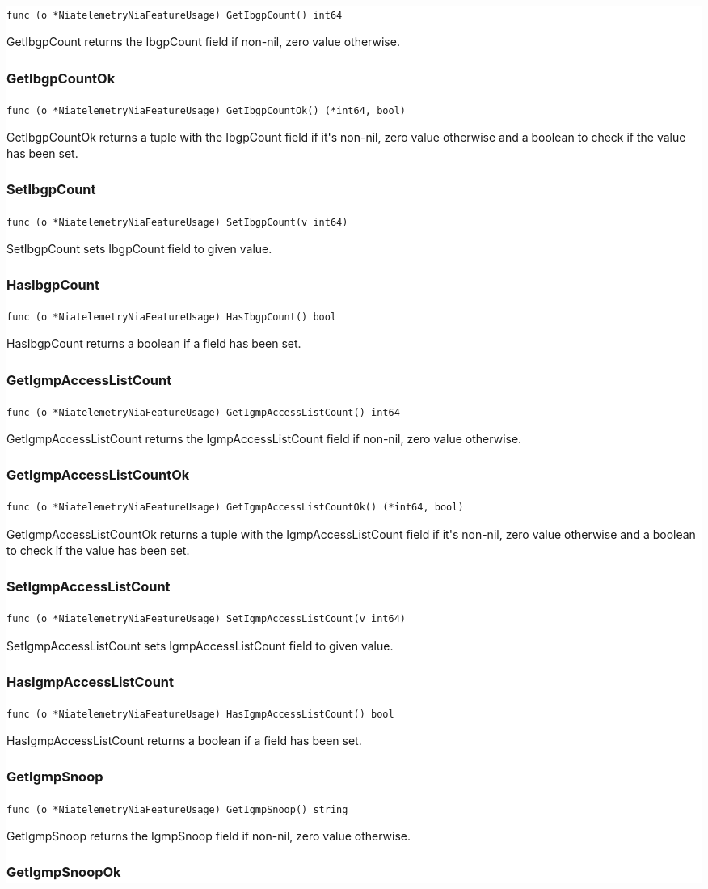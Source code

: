 `func (o *NiatelemetryNiaFeatureUsage) GetIbgpCount() int64`

GetIbgpCount returns the IbgpCount field if non-nil, zero value otherwise.

### GetIbgpCountOk

`func (o *NiatelemetryNiaFeatureUsage) GetIbgpCountOk() (*int64, bool)`

GetIbgpCountOk returns a tuple with the IbgpCount field if it's non-nil, zero value otherwise
and a boolean to check if the value has been set.

### SetIbgpCount

`func (o *NiatelemetryNiaFeatureUsage) SetIbgpCount(v int64)`

SetIbgpCount sets IbgpCount field to given value.

### HasIbgpCount

`func (o *NiatelemetryNiaFeatureUsage) HasIbgpCount() bool`

HasIbgpCount returns a boolean if a field has been set.

### GetIgmpAccessListCount

`func (o *NiatelemetryNiaFeatureUsage) GetIgmpAccessListCount() int64`

GetIgmpAccessListCount returns the IgmpAccessListCount field if non-nil, zero value otherwise.

### GetIgmpAccessListCountOk

`func (o *NiatelemetryNiaFeatureUsage) GetIgmpAccessListCountOk() (*int64, bool)`

GetIgmpAccessListCountOk returns a tuple with the IgmpAccessListCount field if it's non-nil, zero value otherwise
and a boolean to check if the value has been set.

### SetIgmpAccessListCount

`func (o *NiatelemetryNiaFeatureUsage) SetIgmpAccessListCount(v int64)`

SetIgmpAccessListCount sets IgmpAccessListCount field to given value.

### HasIgmpAccessListCount

`func (o *NiatelemetryNiaFeatureUsage) HasIgmpAccessListCount() bool`

HasIgmpAccessListCount returns a boolean if a field has been set.

### GetIgmpSnoop

`func (o *NiatelemetryNiaFeatureUsage) GetIgmpSnoop() string`

GetIgmpSnoop returns the IgmpSnoop field if non-nil, zero value otherwise.

### GetIgmpSnoopOk
